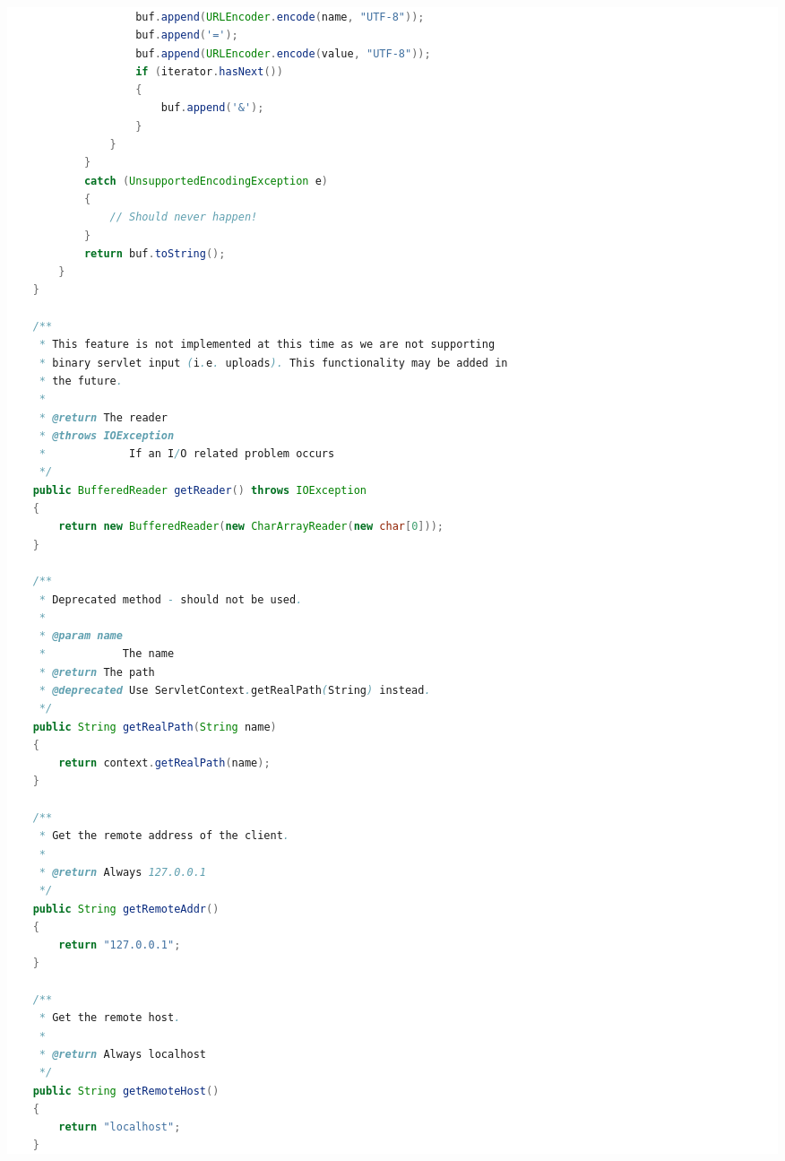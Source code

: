 ```java
                    buf.append(URLEncoder.encode(name, "UTF-8"));
                    buf.append('=');
                    buf.append(URLEncoder.encode(value, "UTF-8"));
                    if (iterator.hasNext())
                    {
                        buf.append('&');
                    }
                }
            }
            catch (UnsupportedEncodingException e)
            {
                // Should never happen!
            }
            return buf.toString();
        }
    }

    /**
     * This feature is not implemented at this time as we are not supporting
     * binary servlet input (i.e. uploads). This functionality may be added in
     * the future.
     * 
     * @return The reader
     * @throws IOException
     *             If an I/O related problem occurs
     */
    public BufferedReader getReader() throws IOException
    {
        return new BufferedReader(new CharArrayReader(new char[0]));
    }

    /**
     * Deprecated method - should not be used.
     * 
     * @param name
     *            The name
     * @return The path
     * @deprecated Use ServletContext.getRealPath(String) instead.
     */
    public String getRealPath(String name)
    {
        return context.getRealPath(name);
    }

    /**
     * Get the remote address of the client.
     * 
     * @return Always 127.0.0.1
     */
    public String getRemoteAddr()
    {
        return "127.0.0.1";
    }

    /**
     * Get the remote host.
     * 
     * @return Always localhost
     */
    public String getRemoteHost()
    {
        return "localhost";
    }
```